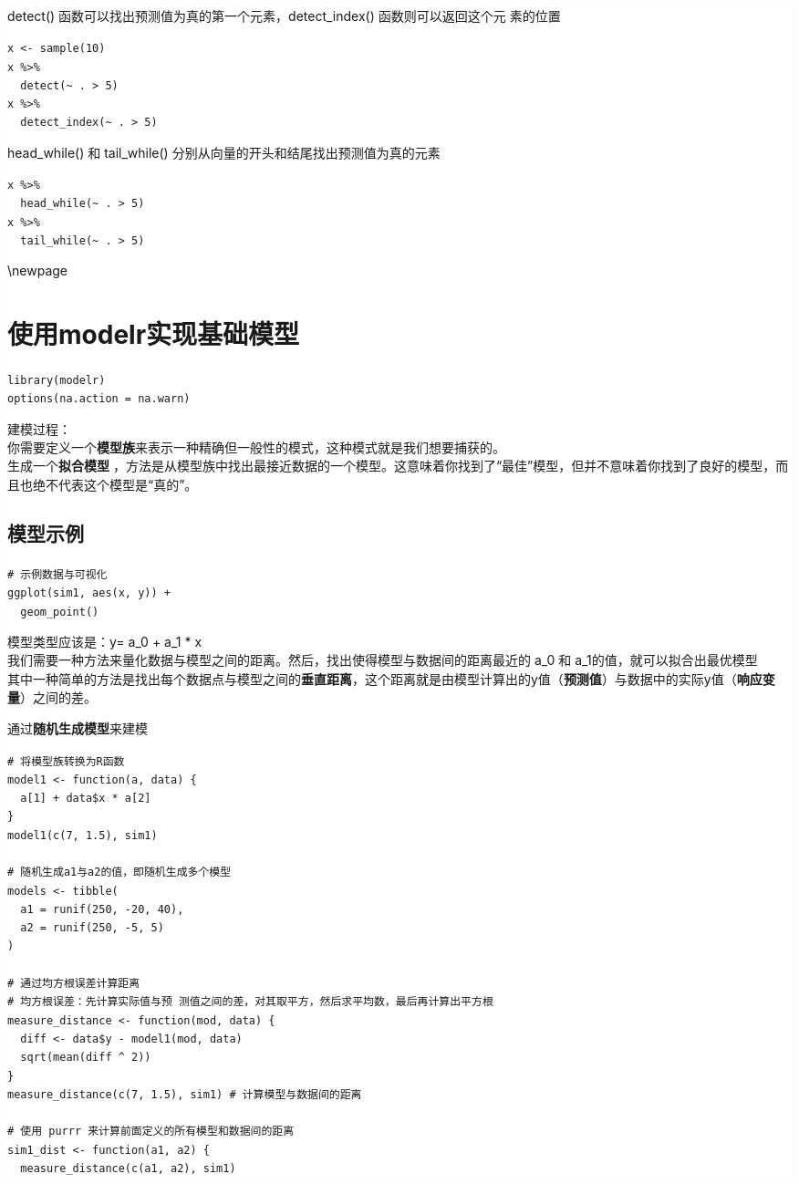 detect() 函数可以找出预测值为真的第一个元素，detect_index() 函数则可以返回这个元 素的位置

```{r}
x <- sample(10)
x %>%
  detect(~ . > 5)
x %>%
  detect_index(~ . > 5)
```

head_while() 和 tail_while() 分别从向量的开头和结尾找出预测值为真的元素

```{r}
x %>%
  head_while(~ . > 5)
x %>%
  tail_while(~ . > 5)
```

\newpage
# 使用modelr实现基础模型
```{r}
library(modelr) 
options(na.action = na.warn)
```

建模过程：  
你需要定义一个**模型族**来表示一种精确但一般性的模式，这种模式就是我们想要捕获的。  
生成一个**拟合模型** ，方法是从模型族中找出最接近数据的一个模型。这意味着你找到了“最佳”模型，但并不意味着你找到了良好的模型，而且也绝不代表这个模型是“真的”。  

## 模型示例
```{r}
# 示例数据与可视化
ggplot(sim1, aes(x, y)) + 
  geom_point()
```

模型类型应该是：y= a_0 + a_1 * x  
我们需要一种方法来量化数据与模型之间的距离。然后，找出使得模型与数据间的距离最近的 a_0 和 a_1的值，就可以拟合出最优模型  
其中一种简单的方法是找出每个数据点与模型之间的**垂直距离**，这个距离就是由模型计算出的y值（**预测值**）与数据中的实际y值（**响应变量**）之间的差。  
  
通过**随机生成模型**来建模

```{r}
# 将模型族转换为R函数
model1 <- function(a, data) { 
  a[1] + data$x * a[2] 
}
model1(c(7, 1.5), sim1)

# 随机生成a1与a2的值，即随机生成多个模型
models <- tibble(
  a1 = runif(250, -20, 40),
  a2 = runif(250, -5, 5)
)

# 通过均方根误差计算距离
# 均方根误差：先计算实际值与预 测值之间的差，对其取平方，然后求平均数，最后再计算出平方根
measure_distance <- function(mod, data) {
  diff <- data$y - model1(mod, data) 
  sqrt(mean(diff ^ 2)) 
}
measure_distance(c(7, 1.5), sim1) # 计算模型与数据间的距离

# 使用 purrr 来计算前面定义的所有模型和数据间的距离
sim1_dist <- function(a1, a2) {
  measure_distance(c(a1, a2), sim1) 
```